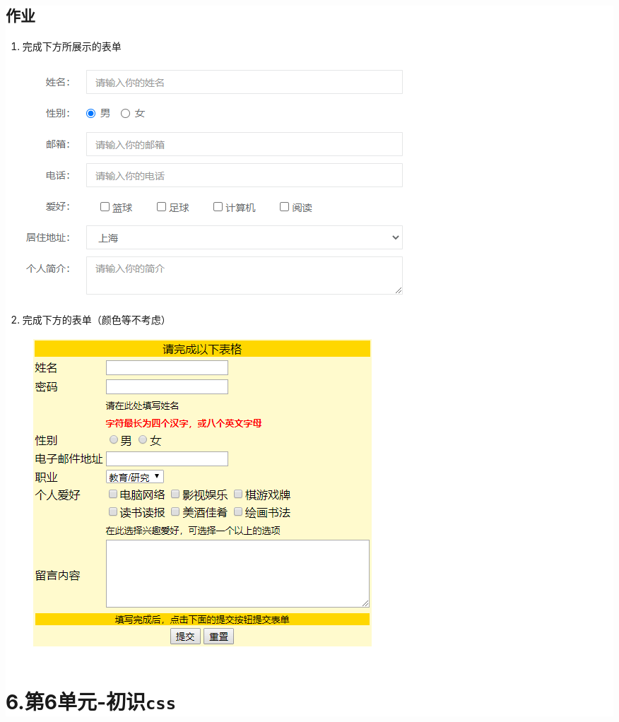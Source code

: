 

## 作业

1. 完成下方所展示的表单

   ![个人信息](./imgs/个人信息.png)

2. 完成下方的表单（颜色等不考虑）

   ![image-20210920135342207](./imgs/image-20210920135342207.png)

# 6.第6单元-初识`css`
